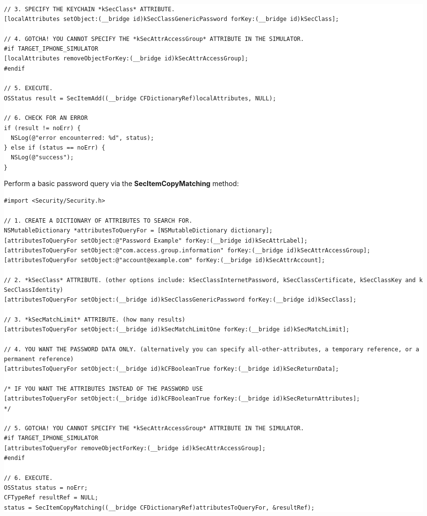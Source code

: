 	// 3. SPECIFY THE KEYCHAIN *kSecClass* ATTRIBUTE.
	[localAttributes setObject:(__bridge id)kSecClassGenericPassword forKey:(__bridge id)kSecClass];
	
	// 4. GOTCHA! YOU CANNOT SPECIFY THE *kSecAttrAccessGroup* ATTRIBUTE IN THE SIMULATOR.
	#if TARGET_IPHONE_SIMULATOR
	[localAttributes removeObjectForKey:(__bridge id)kSecAttrAccessGroup];
	#endif
	 
	// 5. EXECUTE.
	OSStatus result = SecItemAdd((__bridge CFDictionaryRef)localAttributes, NULL);
	
	// 6. CHECK FOR AN ERROR
	if (result != noErr) {
	  NSLog(@"error encounterred: %d", status);
	} else if (status == noErr) {
	  NSLog(@"success");
	}


Perform a basic password query via the **SecItemCopyMatching** method:

	#import <Security/Security.h>
	
	// 1. CREATE A DICTIONARY OF ATTRIBUTES TO SEARCH FOR.
	NSMutableDictionary *attributesToQueryFor = [NSMutableDictionary dictionary];
	[attributesToQueryFor setObject:@"Password Example" forKey:(__bridge id)kSecAttrLabel];
	[attributesToQueryFor setObject:@"com.access.group.information" forKey:(__bridge id)kSecAttrAccessGroup];
	[attributesToQueryFor setObject:@"account@example.com" forKey:(__bridge id)kSecAttrAccount];
	
	// 2. *kSecClass* ATTRIBUTE. (other options include: kSecClassInternetPassword, kSecClassCertificate, kSecClassKey and kSecClassIdentity)
	[attributesToQueryFor setObject:(__bridge id)kSecClassGenericPassword forKey:(__bridge id)kSecClass];
	
	// 3. *kSecMatchLimit* ATTRIBUTE. (how many results)
	[attributesToQueryFor setObject:(__bridge id)kSecMatchLimitOne forKey:(__bridge id)kSecMatchLimit];
	
	// 4. YOU WANT THE PASSWORD DATA ONLY. (alternatively you can specify all-other-attributes, a temporary reference, or a permanent reference) 
	[attributesToQueryFor setObject:(__bridge id)kCFBooleanTrue forKey:(__bridge id)kSecReturnData];
	
	/* IF YOU WANT THE ATTRIBUTES INSTEAD OF THE PASSWORD USE
	[attributesToQueryFor setObject:(__bridge id)kCFBooleanTrue forKey:(__bridge id)kSecReturnAttributes];
	*/
	
	// 5. GOTCHA! YOU CANNOT SPECIFY THE *kSecAttrAccessGroup* ATTRIBUTE IN THE SIMULATOR.
	#if TARGET_IPHONE_SIMULATOR
	[attributesToQueryFor removeObjectForKey:(__bridge id)kSecAttrAccessGroup];
	#endif
	
	// 6. EXECUTE.	
	OSStatus status = noErr;
	CFTypeRef resultRef = NULL;
	status = SecItemCopyMatching((__bridge CFDictionaryRef)attributesToQueryFor, &resultRef);
	